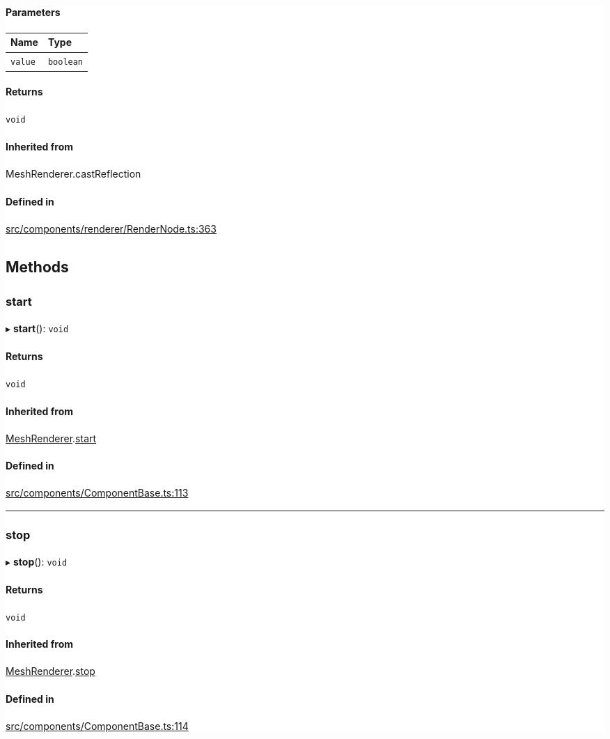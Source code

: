 #### Parameters

| Name | Type |
| :------ | :------ |
| `value` | `boolean` |

#### Returns

`void`

#### Inherited from

MeshRenderer.castReflection

#### Defined in

[src/components/renderer/RenderNode.ts:363](https://github.com/Orillusion/orillusion/blob/main/src/components/renderer/RenderNode.ts#L363)

## Methods

### start

▸ **start**(): `void`

#### Returns

`void`

#### Inherited from

[MeshRenderer](MeshRenderer.md).[start](MeshRenderer.md#start)

#### Defined in

[src/components/ComponentBase.ts:113](https://github.com/Orillusion/orillusion/blob/main/src/components/ComponentBase.ts#L113)

___

### stop

▸ **stop**(): `void`

#### Returns

`void`

#### Inherited from

[MeshRenderer](MeshRenderer.md).[stop](MeshRenderer.md#stop)

#### Defined in

[src/components/ComponentBase.ts:114](https://github.com/Orillusion/orillusion/blob/main/src/components/ComponentBase.ts#L114)
